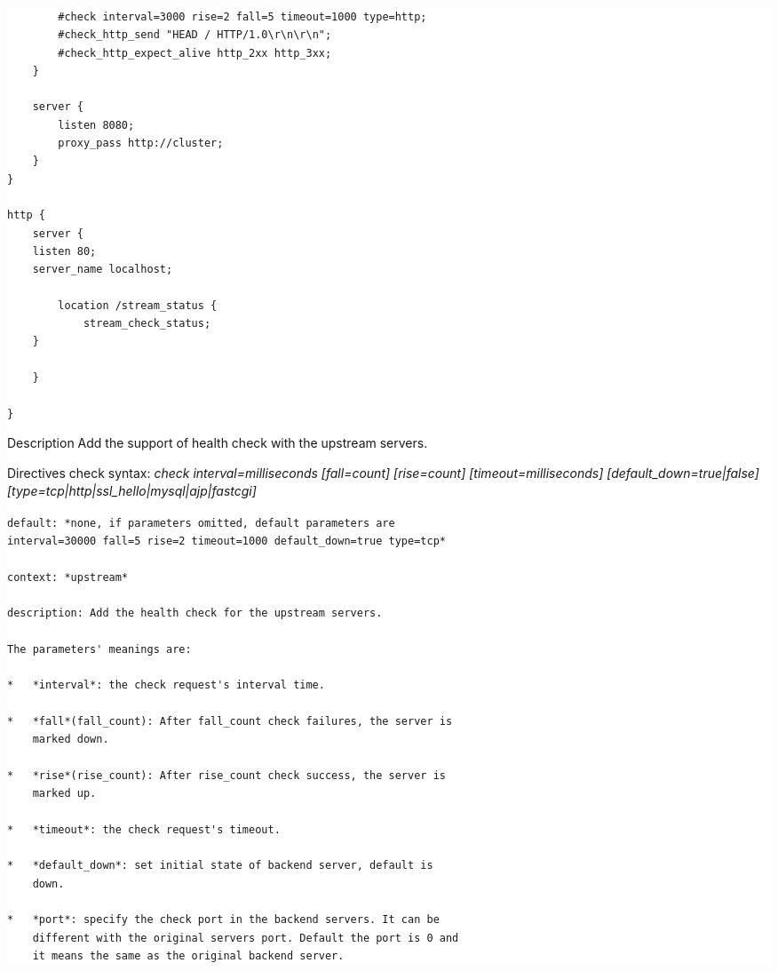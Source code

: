             #check interval=3000 rise=2 fall=5 timeout=1000 type=http;
            #check_http_send "HEAD / HTTP/1.0\r\n\r\n";
            #check_http_expect_alive http_2xx http_3xx;
        }

        server {
            listen 8080;
            proxy_pass http://cluster;
        }
    }

    http {
        server {
	    listen 80;
	    server_name localhost;

            location /stream_status {
                stream_check_status;
	    }

        }

    }

Description
    Add the support of health check with the upstream servers.

Directives
  check
    syntax: *check interval=milliseconds [fall=count] [rise=count]
    [timeout=milliseconds] [default_down=true|false]
    [type=tcp|http|ssl_hello|mysql|ajp|fastcgi]*

    default: *none, if parameters omitted, default parameters are
    interval=30000 fall=5 rise=2 timeout=1000 default_down=true type=tcp*

    context: *upstream*

    description: Add the health check for the upstream servers.

    The parameters' meanings are:

    *   *interval*: the check request's interval time.

    *   *fall*(fall_count): After fall_count check failures, the server is
        marked down.

    *   *rise*(rise_count): After rise_count check success, the server is
        marked up.

    *   *timeout*: the check request's timeout.

    *   *default_down*: set initial state of backend server, default is
        down.

    *   *port*: specify the check port in the backend servers. It can be
        different with the original servers port. Default the port is 0 and
        it means the same as the original backend server.
